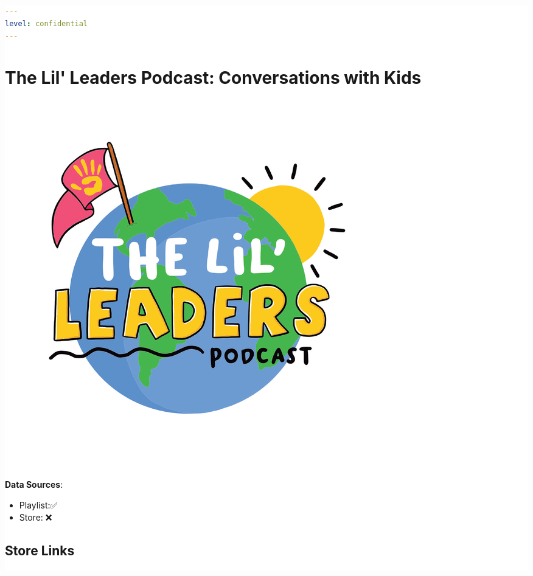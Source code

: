 ```yaml
---
level: confidential
---
```

# The Lil' Leaders Podcast: Conversations with Kids

![card_[73kSz].png](../../img/cards/card_[73kSz].png)

**Data Sources**: 

- Playlist:✅
- Store: ❌


## Store Links

|  |  |
| - | - |
